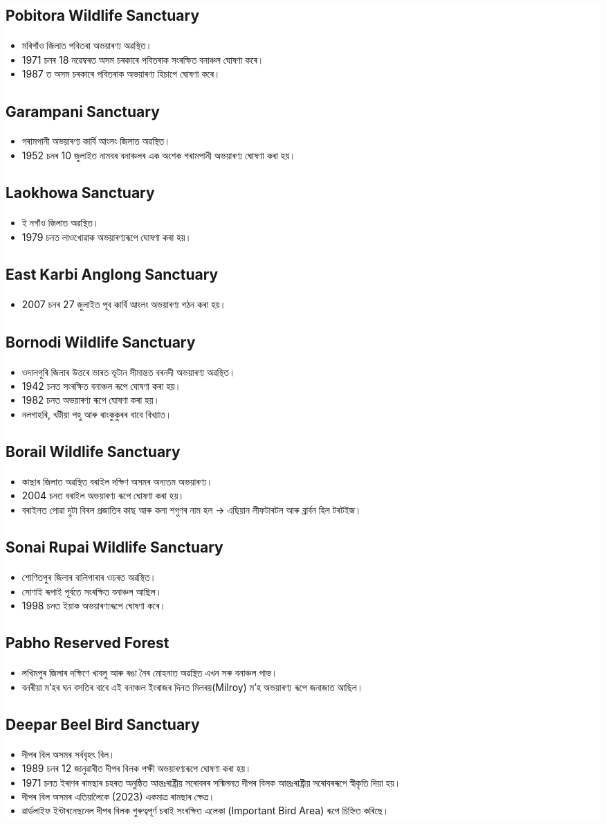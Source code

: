## Pobitora Wildlife Sanctuary

- মৰিগাঁও জিলাত পবিতৰা অভয়াৰণ্য অৱস্থিত।
- 1971 চনৰ 18 নৱেম্বৰত অসম চৰকাৰে পবিতৰাক সংৰক্ষিত বনাঞ্চল ঘোষণা কৰে।
- 1987 ত অসম চৰকাৰে পবিতৰাক অভয়াৰণ্য হিচাপে ঘোষণা কৰে।

## Garampani Sanctuary

- গৰামপানী অভয়াৰণ্য কাৰ্বি আংলং জিলাত অৱস্থিত।
- 1952 চনৰ 10 জুলাইত নামবৰ বনাঞ্চলৰ এক অংশক গৰামপানী অভয়াৰণ্য ঘোষণা কৰা হয়।

## Laokhowa Sanctuary

- ই নগাঁও জিলাত অৱস্থিত।
- 1979 চনত লাওখোৱাক অভয়াৰণ্যৰূপে ঘোষণা কৰা হয়।

## East Karbi Anglong Sanctuary

- 2007 চনৰ 27 জুলাইত পূব কাৰ্বি আংলং অভয়াৰণ্য গঠন কৰা হয়।

## Bornodi Wildlife Sanctuary

- ওদালগুৰি জিলাৰ উত্তৰে ভাৰত ভূটান সীমান্তত বৰনদী অভয়াৰণ্য অৱস্থিত।
- 1942 চনত সংৰক্ষিত বনাঞ্চল ৰূপে ঘোষণা কৰা হয়।
- 1982 চনত অভয়াৰণ্য ৰূপে ঘোষণা কৰা হয়।
- নলগাহৰি, খটীয়া পহু আৰু ৰাংকুকুৰৰ বাবে বিখ্যাত।

## Borail Wildlife Sanctuary

- কাছাৰ জিলাত অৱস্থিত বৰাইল দক্ষিণ অসমৰ অন্যতম অভয়াৰণ্য।
- 2004 চনত বৰাইল অভয়াৰণ্য ৰূপে ঘোষণা কৰা হয়।
- বৰাইলত পোৱা দুটা বিৰল প্ৰজাতিৰ কাছ আৰু কলা শগুণৰ নাম হল →  এছিয়ান লীফটাৰটল আৰু ব্ৰাৰ্বন হিল টৰটইজ।

## Sonai Rupai Wildlife Sanctuary

- শোণিতপুৰ জিলাৰ বালিপাৰাৰ ওচৰত অৱস্থিত।
- সোণাই ৰূপাই পূৰ্বতে সংৰক্ষিত বনাঞ্চল আছিল।
- 1998 চনত ইয়াক অভয়াৰণ্যৰূপে ঘোষণা কৰে।

## Pabho Reserved Forest

- লখিমপুৰ জিলাৰ দক্ষিণে খাবলু আৰু ৰঙা নৈৰ মোহনাত অৱস্থিত এখন সৰু বনাঞ্চল পাভ।
- বনৰীয়া ম’হৰ ঘন বসতিৰ বাবে এই বনাঞ্চল ইংৰাজৰ দিনত মিলৰয়(Milroy) ম’হ অভয়াৰণ্য ৰূপে জনাজাত আছিল।

## Deepar Beel Bird Sanctuary

- দীপৰ বিল অসমৰ সৰ্ববৃহৎ বিল।
- 1989 চনৰ 12 জানুৱাৰীত দীপৰ বিলক পক্ষী অভয়াৰণ্যৰূপে ঘোষণা কৰা হয়।
- 1971 চনত ইৰাণৰ ৰামছাৰ চহৰত অনুষ্ঠিত আন্তঃৰাষ্ট্ৰীয় সৰোবৰৰ সন্মিলনত দীপৰ বিলক আন্তঃৰাষ্ট্ৰীয় সৰোবৰৰূপে স্বীকৃতি দিয়া হয়।
- দীপৰ বিল অসমৰ এতিয়ালৈকে (2023) একমাত্ৰ ৰামছাৰ ক্ষেত্ৰ।
- ৱাৰ্ডলাইফ ইন্টাৰনেছনেল দীপৰ বিলক গুৰুত্বপূৰ্ণ চৰাই সংৰক্ষিত এলেকা (Important Bird Area) ৰূপে চিহ্নিত কৰিছে।
